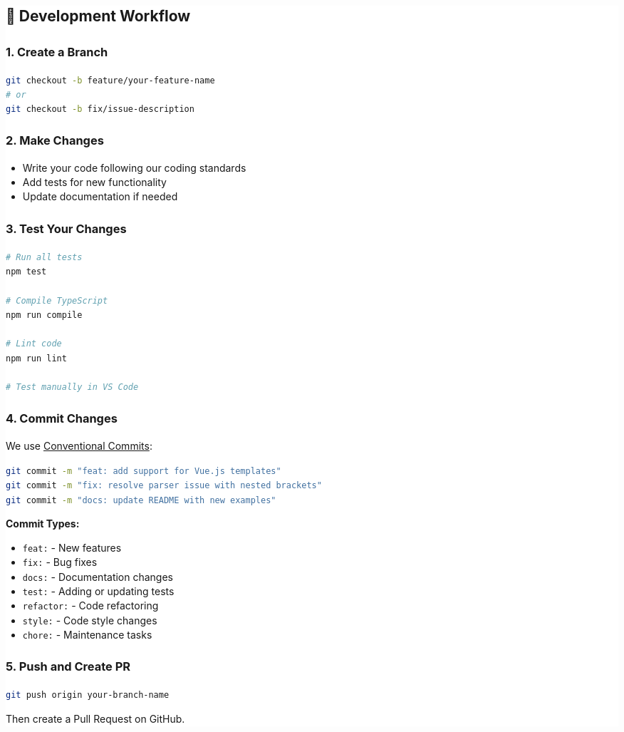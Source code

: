 ## 🧪 Development Workflow

### 1. Create a Branch
```bash
git checkout -b feature/your-feature-name
# or
git checkout -b fix/issue-description
```

### 2. Make Changes
- Write your code following our coding standards
- Add tests for new functionality
- Update documentation if needed

### 3. Test Your Changes
```bash
# Run all tests
npm test

# Compile TypeScript
npm run compile

# Lint code
npm run lint

# Test manually in VS Code
```

### 4. Commit Changes
We use [Conventional Commits](https://conventionalcommits.org/):

```bash
git commit -m "feat: add support for Vue.js templates"
git commit -m "fix: resolve parser issue with nested brackets"
git commit -m "docs: update README with new examples"
```

**Commit Types:**
- `feat:` - New features
- `fix:` - Bug fixes
- `docs:` - Documentation changes
- `test:` - Adding or updating tests
- `refactor:` - Code refactoring
- `style:` - Code style changes
- `chore:` - Maintenance tasks

### 5. Push and Create PR
```bash
git push origin your-branch-name
```
Then create a Pull Request on GitHub.
